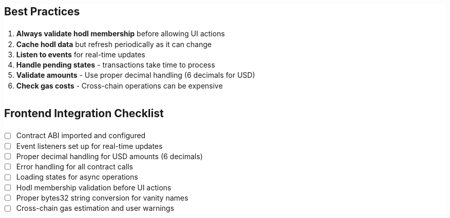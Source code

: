 ## Best Practices

1. **Always validate hodl membership** before allowing UI actions
2. **Cache hodl data** but refresh periodically as it can change
3. **Listen to events** for real-time updates
4. **Handle pending states** - transactions take time to process
5. **Validate amounts** - Use proper decimal handling (6 decimals for USD)
6. **Check gas costs** - Cross-chain operations can be expensive

## Frontend Integration Checklist

- [ ] Contract ABI imported and configured
- [ ] Event listeners set up for real-time updates
- [ ] Proper decimal handling for USD amounts (6 decimals)
- [ ] Error handling for all contract calls
- [ ] Loading states for async operations
- [ ] Hodl membership validation before UI actions
- [ ] Proper bytes32 string conversion for vanity names
- [ ] Cross-chain gas estimation and user warnings
